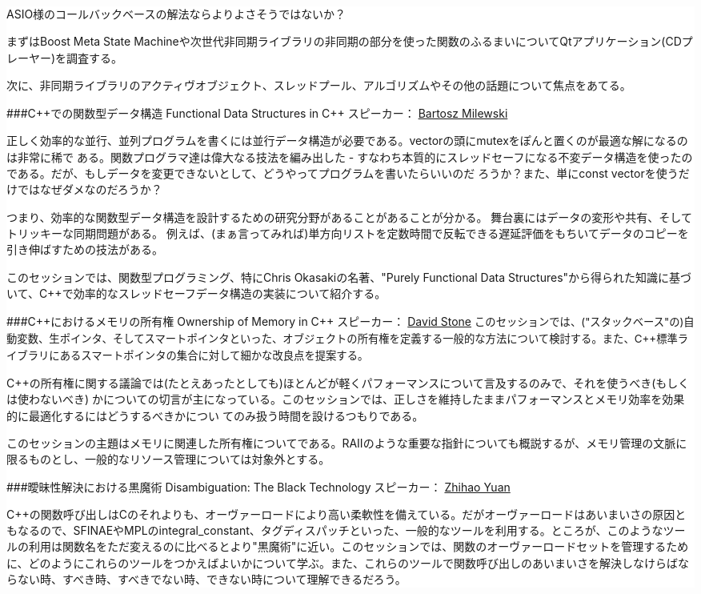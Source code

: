 <p>
   ASIO様のコールバックベースの解法ならよりよさそうではないか？
</p>
<p>
   まずはBoost Meta State Machineや次世代非同期ライブラリの非同期の部分を使った関数のふるまいについてQtアプリケーション(CDプレーヤー)を調査する。
</p>
<p>
   次に、非同期ライブラリのアクティヴオブジェクト、スレッドプール、アルゴリズムやその他の話題について焦点をあてる。</p>
</span><span style='background-color:transparent'>

###<span style='background-color:transparent;line-height:1.5'>C++での関数型データ構造</span>
Functional Data Structures in C++
スピーカー： [Bartosz Milewski](http://cppnow2014.sched.org/speaker/bartosz_milewski.1rzy8qnm?iframe=yes&w=700&sidebar=yes&bg=no)

<p>正しく効率的な並行、並列プログラムを書くには並行データ構造が必要である。vectorの頭にmutexをぽんと置くのが最適な解になるのは非常に稀で
ある。関数プログラマ達は偉大なる技法を編み出した - 
すなわち本質的にスレッドセーフになる不変データ構造を使ったのである。だが、もしデータを変更できないとして、どうやってプログラムを書いたらいいのだ
ろうか？また、単にconst vectorを使うだけではなぜダメなのだろうか？
</p>
<p>
   つまり、効率的な関数型データ構造を設計するための研究分野があることがあることが分かる。
   舞台裏にはデータの変形や共有、そしてトリッキーな同期問題がある。
   例えば、(まぁ言ってみれば)単方向リストを定数時間で反転できる遅延評価をもちいてデータのコピーを引き伸ばすための技法がある。
</p>
<p>
   このセッションでは、関数型プログラミング、特にChris Okasakiの名著、"Purely Functional Data Structures"から得られた知識に基づいて、C++で効率的なスレッドセーフデータ構造の実装について紹介する。 </p>

</span><span style='background-color:transparent'>

###<span style='background-color:transparent;line-height:1.5'>C++におけるメモリの所有権</span>
Ownership of Memory in C++
スピーカー： [David Stone](http://cppnow2014.sched.org/speaker/david_stone.1rzy8qkl?iframe=yes&w=700&sidebar=yes&bg=no)
<span style='background-color:transparent;line-height:1.5;font-size:10pt'></span>
<span style='background-color:transparent;line-height:1.5;font-size:10pt'>このセッションでは、("スタックベース"の)自動変数、生ポインタ、そしてスマートポインタといった、オブジェクトの所有権を定義する一般的な方法について検討する。また、C++標準ライブラリにあるスマートポインタの集合に対して細かな改良点を提案する。</span>

<p>
   
C++の所有権に関する議論では(たとえあったとしても)ほとんどが軽くパフォーマンスについて言及するのみで、それを使うべき(もしくは使わないべき)
かについての切言が主になっている。このセッションでは、正しさを維持したままパフォーマンスとメモリ効率を効果的に最適化するにはどうするべきかについ
てのみ扱う時間を設けるつもりである。
</p>
<p>
   このセッションの主題はメモリに関連した所有権についてである。RAIIのような重要な指針についても概説するが、メモリ管理の文脈に限るものとし、一般的なリソース管理については対象外とする。 </p>

###曖昧性解決における黒魔術
Disambiguation: The Black Technology
スピーカー： [Zhihao Yuan](http://cppnow2014.sched.org/speaker/zhihao_yuan.1rzy8qjx?iframe=yes&w=700&sidebar=yes&bg=no)

C++の関数呼び出しはCのそれよりも、オーヴァーロードにより高い柔軟性を備えている。だがオーヴァーロードはあいまいさの原因ともなるので、SFINAEやMPLのintegral_constant、タグディスパッチといった、一般的なツールを利用する。ところが、このようなツールの利用は関数名をただ変えるのに比べるとより"黒魔術"に近い。このセッションでは、関数のオーヴァーロードセットを管理するために、どのようにこれらのツールをつかえばよいかについて学ぶ。また、これらのツールで関数呼び出しのあいまいさを解決しなけらばならない時、すべき時、すべきでない時、できない時について理解できるだろう。
